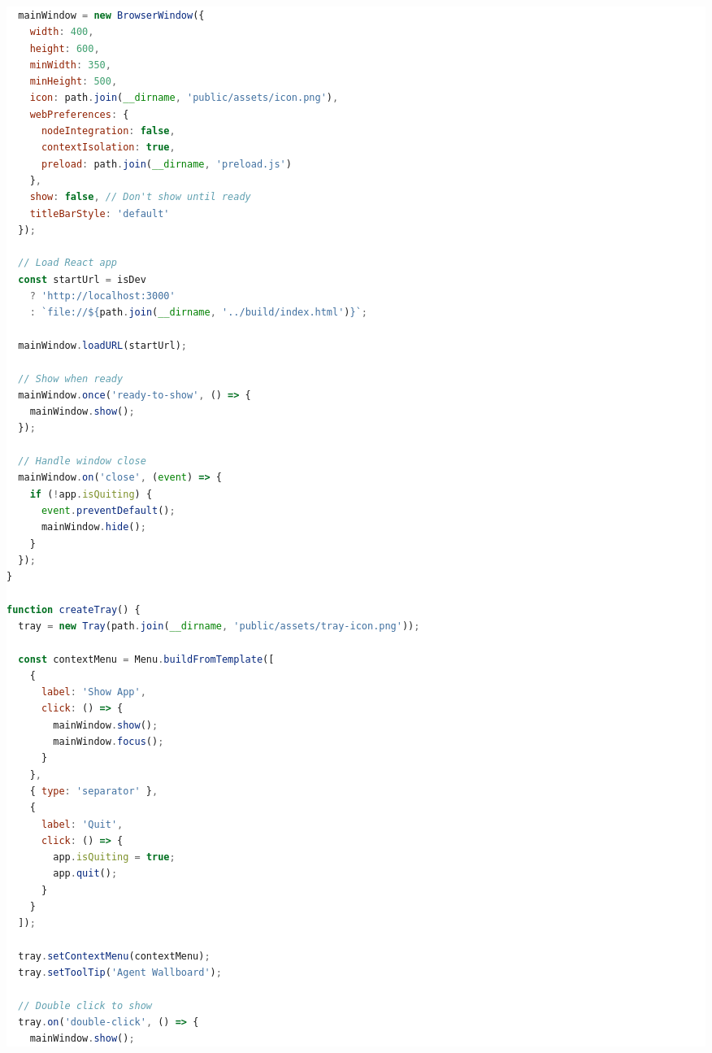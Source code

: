 ```javascript
  mainWindow = new BrowserWindow({
    width: 400,
    height: 600,
    minWidth: 350,
    minHeight: 500,
    icon: path.join(__dirname, 'public/assets/icon.png'),
    webPreferences: {
      nodeIntegration: false,
      contextIsolation: true,
      preload: path.join(__dirname, 'preload.js')
    },
    show: false, // Don't show until ready
    titleBarStyle: 'default'
  });

  // Load React app
  const startUrl = isDev 
    ? 'http://localhost:3000' 
    : `file://${path.join(__dirname, '../build/index.html')}`;
  
  mainWindow.loadURL(startUrl);

  // Show when ready
  mainWindow.once('ready-to-show', () => {
    mainWindow.show();
  });

  // Handle window close
  mainWindow.on('close', (event) => {
    if (!app.isQuiting) {
      event.preventDefault();
      mainWindow.hide();
    }
  });
}

function createTray() {
  tray = new Tray(path.join(__dirname, 'public/assets/tray-icon.png'));
  
  const contextMenu = Menu.buildFromTemplate([
    { 
      label: 'Show App', 
      click: () => {
        mainWindow.show();
        mainWindow.focus();
      }
    },
    { type: 'separator' },
    { 
      label: 'Quit', 
      click: () => {
        app.isQuiting = true;
        app.quit();
      }
    }
  ]);
  
  tray.setContextMenu(contextMenu);
  tray.setToolTip('Agent Wallboard');
  
  // Double click to show
  tray.on('double-click', () => {
    mainWindow.show();
```